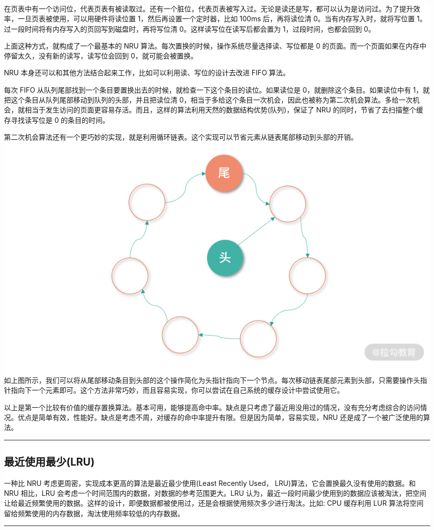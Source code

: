 在页表中有一个访问位，代表页表有被读取过。还有一个脏位，代表页表被写入过。无论是读还是写，都可以认为是访问过。为了提升效率，一旦页表被使用，可以用硬件将读位置 1，然后再设置一个定时器，比如 100ms 后，再将读位清
0。当有内存写入时，就将写位置 1。过一段时间将有内存写入的页回写到磁盘时，再将写位清 0。这样读写位在读写后都会置为 1，过段时间，也都会回到 0。

上面这种方式，就构成了一个最基本的 NRU 算法。每次置换的时候，操作系统尽量选择读、写位都是 0 的页面。而一个页面如果在内存中停留太久，没有新的读写，读写位会回到 0，就可能会被置换。

NRU 本身还可以和其他方法结合起来工作，比如可以利用读、写位的设计去改进 FIFO 算法。

每次 FIFO 从队列尾部找到一个条目要置换出去的时候，就检查一下这个条目的读位。如果读位是 0，就删除这个条目。如果读位中有 1，就把这个条目从队列尾部移动到队列的头部，并且把读位清
0，相当于多给这个条目一次机会，因此也被称为第二次机会算法。多给一次机会，就相当于发生访问的页面更容易存活。而且，这样的算法利用天然的数据结构优势(队列)，保证了 NRU 的同时，节省了去扫描整个缓存寻找读写位是 0 的条目的时间。

第二次机会算法还有一个更巧妙的实现，就是利用循环链表。这个实现可以节省元素从链表尾部移动到头部的开销。

![](../../images/module_5/26_4.png)

如上图所示，我们可以将从尾部移动条目到头部的这个操作简化为头指针指向下一个节点。每次移动链表尾部元素到头部，只需要操作头指针指向下一个元素即可。这个方法非常巧妙，而且容易实现，你可以尝试在自己系统的缓存设计中尝试使用它。

以上是第一个比较有价值的缓存置换算法。基本可用，能够提高命中率。缺点是只考虑了最近用没用过的情况，没有充分考虑综合的访问情况。优点是简单有效，性能好。缺点是考虑不周，对缓存的命中率提升有限。但是因为简单，容易实现，NRU
还是成了一个被广泛使用的算法。

---

## 最近使用最少(LRU)

一种比 NRU 考虑更周密，实现成本更高的算法是最近最少使用(Least Recently Used， LRU)算法，它会置换最久没有使用的数据。和 NRU 相比，LRU 会考虑一个时间范围内的数据，对数据的参考范围更大。LRU
认为，最近一段时间最少使用到的数据应该被淘汰，把空间让给最近频繁使用的数据。这样的设计，即便数据都被使用过，还是会根据使用频次多少进行淘汰。比如: CPU 缓存利用 LUR 算法将空间留给频繁使用的内存数据，淘汰使用频率较低的内存数据。

---